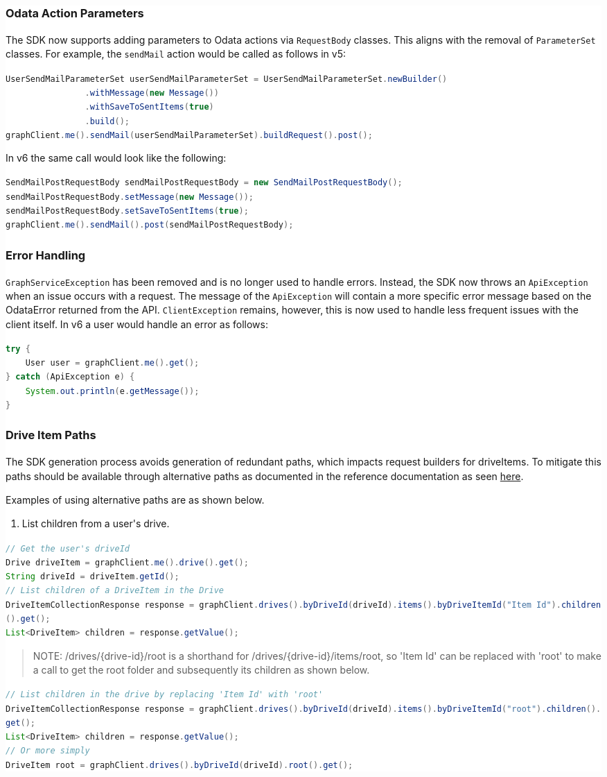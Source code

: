 ```java
```

### Odata Action Parameters

The SDK now supports adding parameters to Odata actions via `RequestBody` classes. This aligns with the removal of `ParameterSet` classes. 
For example, the `sendMail` action would be called as follows in v5:
```java
UserSendMailParameterSet userSendMailParameterSet = UserSendMailParameterSet.newBuilder()
                .withMessage(new Message())
                .withSaveToSentItems(true)
                .build();
graphClient.me().sendMail(userSendMailParameterSet).buildRequest().post();
```
In v6 the same call would look like the following:
```java
SendMailPostRequestBody sendMailPostRequestBody = new SendMailPostRequestBody();
sendMailPostRequestBody.setMessage(new Message());
sendMailPostRequestBody.setSaveToSentItems(true);
graphClient.me().sendMail().post(sendMailPostRequestBody);
```

### Error Handling

`GraphServiceException` has been removed and is no longer used to handle errors. Instead, the SDK now throws an `ApiException` when an issue occurs with a request. The message of the `ApiException` will contain a more specific error message based on the OdataError returned from the API. `ClientException` remains, however, this is now used to handle less frequent issues with the client itself.
In v6 a user would handle an error as follows:
```java
try {
    User user = graphClient.me().get();
} catch (ApiException e) {
    System.out.println(e.getMessage());
}
```

### Drive Item Paths

The SDK generation process avoids generation of redundant paths, which impacts request builders for driveItems. To mitigate this paths should be available through alternative paths as documented in the reference documentation as seen [here](https://learn.microsoft.com/en-us/graph/api/driveitem-list-children?view=graph-rest-1.0&tabs=http#http-request). 

Examples of using alternative paths are as shown below.

1. List children from a user's drive.
```java
// Get the user's driveId 
Drive driveItem = graphClient.me().drive().get();
String driveId = driveItem.getId();
// List children of a DriveItem in the Drive
DriveItemCollectionResponse response = graphClient.drives().byDriveId(driveId).items().byDriveItemId("Item Id").children().get();
List<DriveItem> children = response.getValue();
```
>NOTE: /drives/{drive-id}/root is a shorthand for /drives/{drive-id}/items/root, so 'Item Id' can be replaced with 'root' to make a call to get the root folder and subsequently its children as shown below.
```java
// List children in the drive by replacing 'Item Id' with 'root'
DriveItemCollectionResponse response = graphClient.drives().byDriveId(driveId).items().byDriveItemId("root").children().get();
List<DriveItem> children = response.getValue();
// Or more simply
DriveItem root = graphClient.drives().byDriveId(driveId).root().get();
```